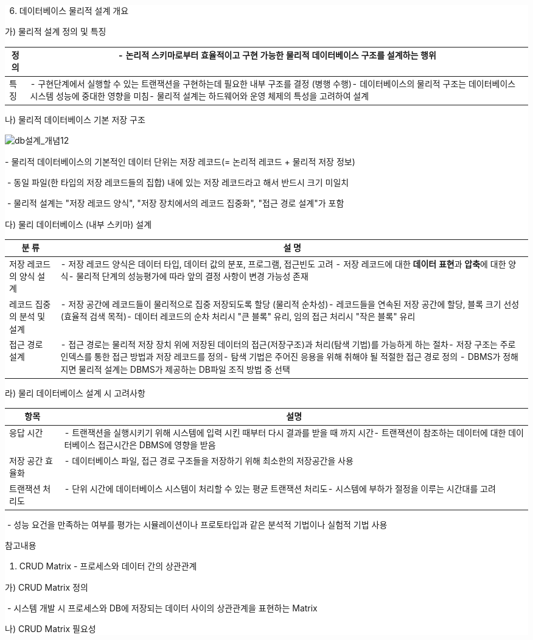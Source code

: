   

6. 데이터베이스 물리적 설계 개요

  가) 물리적 설계 정의 및 특징

| 정의 | - 논리적 스키마로부터 효율적이고 구현 가능한 물리적 데이터베이스 구조를 설계하는 행위 |
| ---- | ------------------------------------------------------------ |
| 특징 | - 구현단계에서 실행할 수 있는 트랜잭션을 구현하는데 필요한 내부 구조를 결정 (병행 수행)- 데이터베이스의 물리적 구조는 데이터베이스 시스템 성능에 중대한 영향을 미침- 물리적 설계는 하드웨어와 운영 체제의 특성을 고려하여 설계 |

  나) 물리적 데이터베이스 기본 저장 구조

![db설계_개념12](C:\Users\황혜림(Wi-Fi)\Documents\GitHub\Cloud\jinmo1.github.io\images\db설계_개념12.JPG)



  \- 물리적 데이터베이스의 기본적인 데이터 단위는 저장 레코드(= 논리적 레코드 + 물리적 저장 정보)

​    \- 동일 파일(한 타입의 저장 레코드들의 집합) 내에 있는 저장 레코드라고 해서 반드시 크기 미일치

​    \- 물리적 설계는 "저장 레코드 양식", "저장 장치에서의 레코드 집중화", "접근 경로 설계"가 포함



  다) 물리 데이터베이스 (내부 스키마) 설계

| 분 류                      | 설 명                                                        |
| -------------------------- | ------------------------------------------------------------ |
| 저장 레코드의 양식 설계    | - 저장 레코드 양식은 데이터 타입, 데이터 값의 분포, 프로그램, 접근빈도 고려 - 저장 레코드에 대한 **데이터 표현**과 **압축**에 대한 양식- 물리적 단계의 성능평가에 따라 앞의 결정 사항이 변경 가능성 존재 |
| 레코드 집중의 분석 및 설계 | - 저장 공간에 레코드들이 물리적으로 집중 저장되도록 할당 (물리적 순차성)- 레코드들을 연속된 저장 공간에 할당, 블록 크기 선성(효율적 검색 목적)- 데이터 레코드의 순차 처리시 "큰 블록" 유리, 임의 접근 처리시 "작은 블록" 유리 |
| 접근 경로 설계             | - 접근 경로는 물리적 저장 장치 위에 저장된 데이터의 접근(저장구조)과 처리(탐색 기법)를 가능하게 하는 절차- 저장 구조는 주로 인덱스를 통한 접근 방법과 저장 레코드를 정의- 탐색 기법은 주어진 응용을 위해 취해야 될 적절한 접근 경로 정의 - DBMS가 정해지면 물리적 설계는 DBMS가 제공하는 DB파일 조직 방법 중 선택 |

  라) 물리 데이터베이스 설계 시 고려사항

| 항목             | 설명                                                         |
| ---------------- | ------------------------------------------------------------ |
| 응답 시간        | - 트랜잭션을 실행시키기 위해 시스템에 입력 시킨 때부터 다시 결과를 받을 때 까지 시간- 트랜잭션이 참조하는 데이터에 대한 데이터베이스 접근시간은 DBMS에 영향을 받음 |
| 저장 공간 효율화 | - 데이터베이스 파일, 접근 경로 구조들을 저장하기 위해 최소한의 저장공간을 사용 |
| 트랜잭션 처리도  | - 단위 시간에 데이터베이스 시스템이 처리할 수 있는 평균 트랜잭션 처리도- 시스템에 부하가 절정을 이루는 시간대를 고려 |

​    \- 성능 요건을 만족하는 여부를 평가는 시뮬레이션이나 프로토타입과 같은 분석적 기법이나 실험적 기법 사용





참고내용



1. CRUD Matrix - 프로세스와 데이터 간의 상관관계

  가) CRUD Matrix 정의

​    \- 시스템 개발 시 프로세스와 DB에 저장되는 데이터 사이의 상관관계을 표현하는 Matrix



  나) CRUD Matrix 필요성
